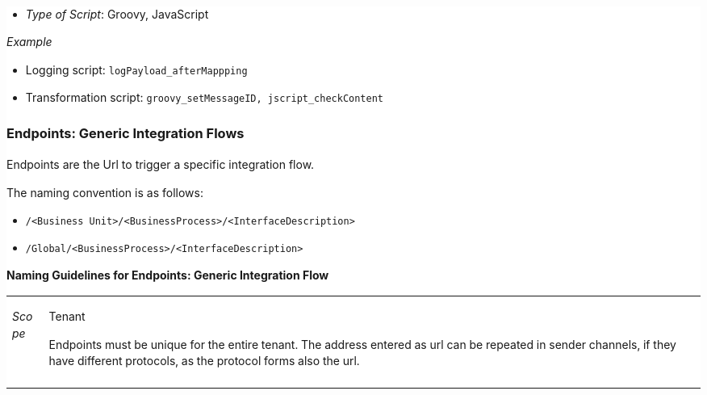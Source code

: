 -   *Type of Script*: Groovy, JavaScript




</td>
</tr>
<tr>
<td valign="top">

*Example*



</td>
<td valign="top">

-   Logging script: `logPayload_afterMappping`

-   Transformation script: `groovy_setMessageID, jscript_checkContent`




</td>
</tr>
</table>



### Endpoints: Generic Integration Flows

Endpoints are the Url to trigger a specific integration flow.

The naming convention is as follows:

-   `/<Business Unit>/<BusinessProcess>/<InterfaceDescription>`

-   `/Global/<BusinessProcess>/<InterfaceDescription>`


**Naming Guidelines for Endpoints: Generic Integration Flow**


<table>
<tr>
<td valign="top">

*Scope*



</td>
<td valign="top">

Tenant

Endpoints must be unique for the entire tenant. The address entered as url can be repeated in sender channels, if they have different protocols, as the protocol forms also the url.



</td>
</tr>
<tr>
<td valign="top">
